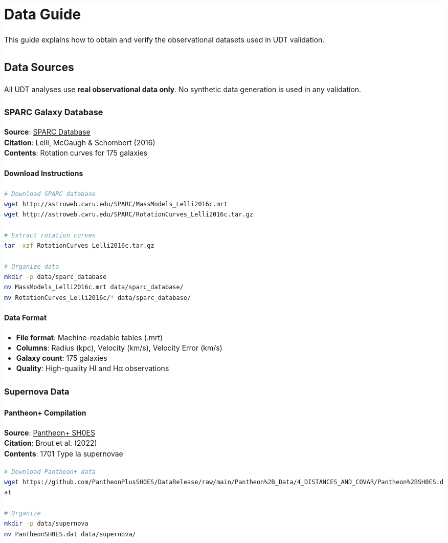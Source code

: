 # Data Guide

This guide explains how to obtain and verify the observational datasets used in UDT validation.

## Data Sources

All UDT analyses use **real observational data only**. No synthetic data generation is used in any validation.

### SPARC Galaxy Database

**Source**: [SPARC Database](http://astroweb.cwru.edu/SPARC/)  
**Citation**: Lelli, McGaugh & Schombert (2016)  
**Contents**: Rotation curves for 175 galaxies

#### Download Instructions
```bash
# Download SPARC database
wget http://astroweb.cwru.edu/SPARC/MassModels_Lelli2016c.mrt
wget http://astroweb.cwru.edu/SPARC/RotationCurves_Lelli2016c.tar.gz

# Extract rotation curves
tar -xzf RotationCurves_Lelli2016c.tar.gz

# Organize data
mkdir -p data/sparc_database
mv MassModels_Lelli2016c.mrt data/sparc_database/
mv RotationCurves_Lelli2016c/* data/sparc_database/
```

#### Data Format
- **File format**: Machine-readable tables (.mrt)
- **Columns**: Radius (kpc), Velocity (km/s), Velocity Error (km/s)
- **Galaxy count**: 175 galaxies
- **Quality**: High-quality HI and Hα observations

### Supernova Data

#### Pantheon+ Compilation
**Source**: [Pantheon+ SH0ES](https://github.com/PantheonPlusSH0ES/DataRelease)  
**Citation**: Brout et al. (2022)  
**Contents**: 1701 Type Ia supernovae

```bash
# Download Pantheon+ data
wget https://github.com/PantheonPlusSH0ES/DataRelease/raw/main/Pantheon%2B_Data/4_DISTANCES_AND_COVAR/Pantheon%2BSH0ES.dat

# Organize
mkdir -p data/supernova
mv PantheonSH0ES.dat data/supernova/
```
